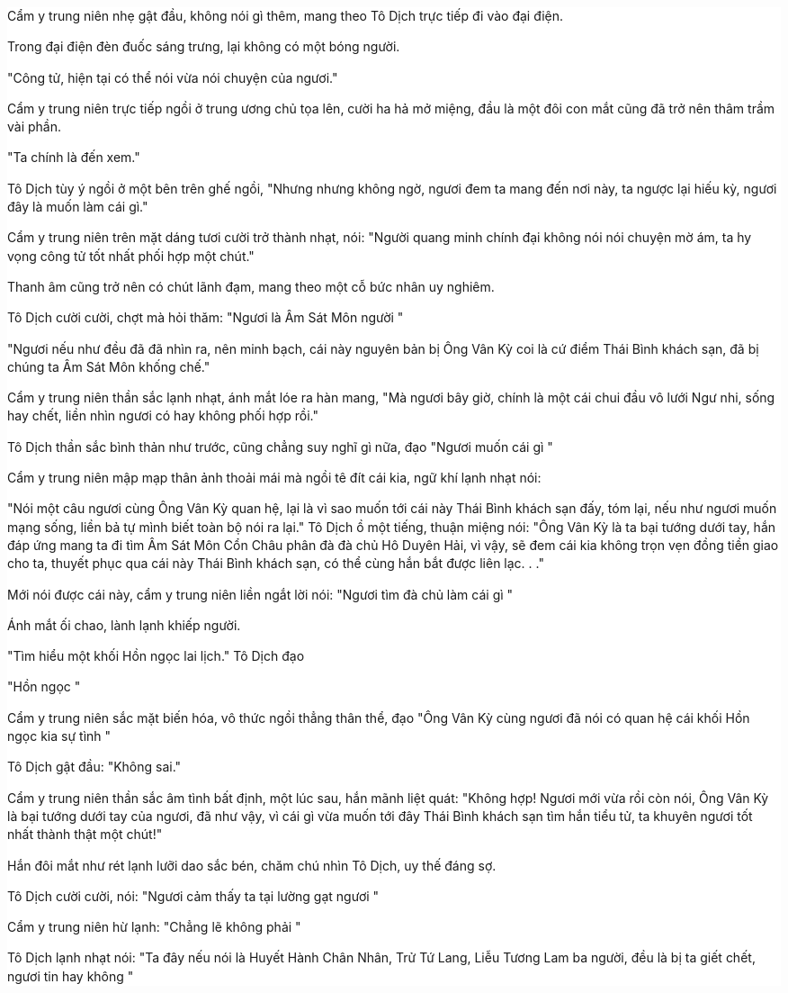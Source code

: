 Cẩm y trung niên nhẹ gật đầu, không nói gì thêm, mang theo Tô Dịch trực tiếp đi vào đại điện.

Trong đại điện đèn đuốc sáng trưng, lại không có một bóng người.

"Công tử, hiện tại có thể nói vừa nói chuyện của ngươi."

Cẩm y trung niên trực tiếp ngồi ở trung ương chủ tọa lên, cười ha hả mở miệng, đầu là một đôi con mắt cũng đã trở nên thâm trầm vài phần.

"Ta chính là đến xem."

Tô Dịch tùy ý ngồi ở một bên trên ghế ngồi, "Nhưng nhưng không ngờ, ngươi đem ta mang đến nơi này, ta ngược lại hiếu kỳ, ngươi đây là muốn làm cái gì."

Cẩm y trung niên trên mặt dáng tươi cười trở thành nhạt, nói: "Người quang minh chính đại không nói nói chuyện mờ ám, ta hy vọng công tử tốt nhất phối hợp một chút."

Thanh âm cũng trở nên có chút lãnh đạm, mang theo một cỗ bức nhân uy nghiêm.

Tô Dịch cười cười, chợt mà hỏi thăm: "Ngươi là Âm Sát Môn người "

"Ngươi nếu như đều đã đã nhìn ra, nên minh bạch, cái này nguyên bản bị Ông Vân Kỳ coi là cứ điểm Thái Bình khách sạn, đã bị chúng ta Âm Sát Môn khống chế."

Cẩm y trung niên thần sắc lạnh nhạt, ánh mắt lóe ra hàn mang, "Mà ngươi bây giờ, chính là một cái chui đầu vô lưới Ngư nhi, sống hay chết, liền nhìn ngươi có hay không phối hợp rồi."

Tô Dịch thần sắc bình thản như trước, cũng chẳng suy nghĩ gì nữa, đạo "Ngươi muốn cái gì "

Cẩm y trung niên mập mạp thân ảnh thoải mái mà ngồi tê đít cái kia, ngữ khí lạnh nhạt nói:

"Nói một câu ngươi cùng Ông Vân Kỳ quan hệ, lại là vì sao muốn tới cái này Thái Bình khách sạn đấy, tóm lại, nếu như ngươi muốn mạng sống, liền bả tự mình biết toàn bộ nói ra lại." Tô Dịch ồ một tiếng, thuận miệng nói: "Ông Vân Kỳ là ta bại tướng dưới tay, hắn đáp ứng mang ta đi tìm Âm Sát Môn Cổn Châu phân đà đà chủ Hô Duyên Hải, vì vậy, sẽ đem cái kia không trọn vẹn đồng tiền giao cho ta, thuyết phục qua cái này Thái Bình khách sạn, có thể cùng hắn bắt được liên lạc. . ."

Mới nói được cái này, cẩm y trung niên liền ngắt lời nói: "Ngươi tìm đà chủ làm cái gì "

Ánh mắt ối chao, lành lạnh khiếp người.

"Tìm hiểu một khối Hồn ngọc lai lịch." Tô Dịch đạo

"Hồn ngọc "

Cẩm y trung niên sắc mặt biến hóa, vô thức ngồi thẳng thân thể, đạo "Ông Vân Kỳ cùng ngươi đã nói có quan hệ cái khối Hồn ngọc kia sự tình "

Tô Dịch gật đầu: "Không sai."

Cẩm y trung niên thần sắc âm tình bất định, một lúc sau, hắn mãnh liệt quát: "Không hợp! Ngươi mới vừa rồi còn nói, Ông Vân Kỳ là bại tướng dưới tay của ngươi, đã như vậy, vì cái gì vừa muốn tới đây Thái Bình khách sạn tìm hắn tiểu tử, ta khuyên ngươi tốt nhất thành thật một chút!"

Hắn đôi mắt như rét lạnh lưỡi dao sắc bén, chăm chú nhìn Tô Dịch, uy thế đáng sợ.

Tô Dịch cười cười, nói: "Ngươi cảm thấy ta tại lường gạt ngươi "

Cẩm y trung niên hừ lạnh: "Chẳng lẽ không phải "

Tô Dịch lạnh nhạt nói: "Ta đây nếu nói là Huyết Hành Chân Nhân, Trử Tứ Lang, Liễu Tương Lam ba người, đều là bị ta giết chết, ngươi tin hay không "
